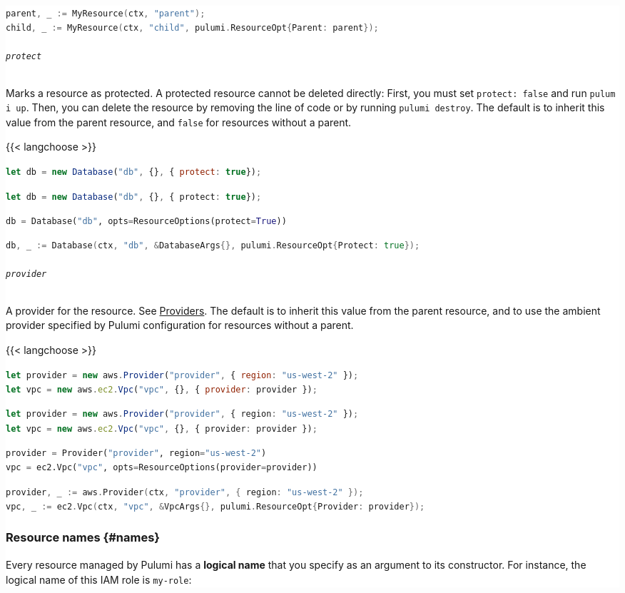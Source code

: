 ```go
parent, _ := MyResource(ctx, "parent");
child, _ := MyResource(ctx, "child", pulumi.ResourceOpt{Parent: parent});
```

###### `protect`
Marks a resource as protected. A protected resource cannot be deleted directly: First, you must set `protect: false` and run `pulumi up`. Then, you can delete the resource by removing the line of code or by running `pulumi destroy`.  The default is to inherit this value from the parent resource, and `false` for resources without a parent.

{{< langchoose >}}

```javascript
let db = new Database("db", {}, { protect: true});
```

```typescript
let db = new Database("db", {}, { protect: true});
```

```python
db = Database("db", opts=ResourceOptions(protect=True))
```

```go
db, _ := Database(ctx, "db", &DatabaseArgs{}, pulumi.ResourceOpt{Protect: true});
```

###### `provider`
A provider for the resource. See [Providers](#providers).  The default is to inherit this value from the parent resource, and to use the ambient provider specified by Pulumi configuration for resources without a parent.

{{< langchoose >}}

```javascript
let provider = new aws.Provider("provider", { region: "us-west-2" });
let vpc = new aws.ec2.Vpc("vpc", {}, { provider: provider });
```

```typescript
let provider = new aws.Provider("provider", { region: "us-west-2" });
let vpc = new aws.ec2.Vpc("vpc", {}, { provider: provider });
```

```python
provider = Provider("provider", region="us-west-2")
vpc = ec2.Vpc("vpc", opts=ResourceOptions(provider=provider))
```

```go
provider, _ := aws.Provider(ctx, "provider", { region: "us-west-2" });
vpc, _ := ec2.Vpc(ctx, "vpc", &VpcArgs{}, pulumi.ResourceOpt{Provider: provider});
```

### Resource names {#names}

Every resource managed by Pulumi has a **logical name** that you specify as an argument to its constructor. For instance, the logical name of this IAM role is `my-role`:
